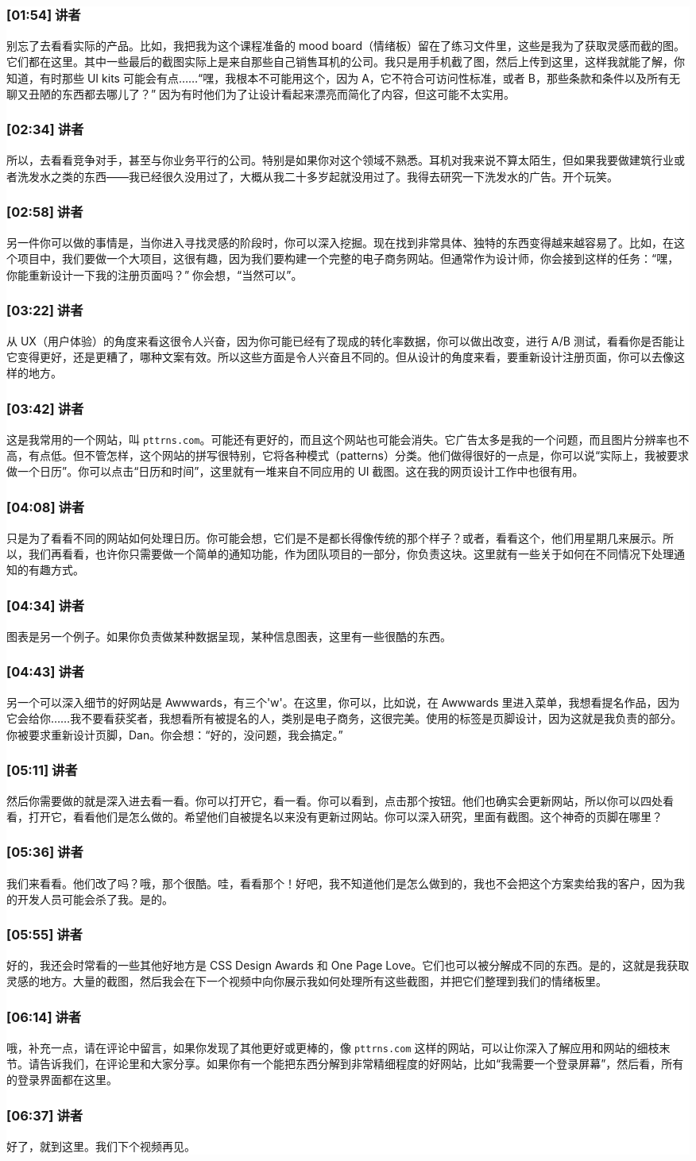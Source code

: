 ### [01:54] 讲者
别忘了去看看实际的产品。比如，我把我为这个课程准备的 mood board（情绪板）留在了练习文件里，这些是我为了获取灵感而截的图。它们都在这里。其中一些最后的截图实际上是来自那些自己销售耳机的公司。我只是用手机截了图，然后上传到这里，这样我就能了解，你知道，有时那些 UI kits 可能会有点……“嘿，我根本不可能用这个，因为 A，它不符合可访问性标准，或者 B，那些条款和条件以及所有无聊又丑陋的东西都去哪儿了？” 因为有时他们为了让设计看起来漂亮而简化了内容，但这可能不太实用。

### [02:34] 讲者
所以，去看看竞争对手，甚至与你业务平行的公司。特别是如果你对这个领域不熟悉。耳机对我来说不算太陌生，但如果我要做建筑行业或者洗发水之类的东西——我已经很久没用过了，大概从我二十多岁起就没用过了。我得去研究一下洗发水的广告。开个玩笑。

### [02:58] 讲者
另一件你可以做的事情是，当你进入寻找灵感的阶段时，你可以深入挖掘。现在找到非常具体、独特的东西变得越来越容易了。比如，在这个项目中，我们要做一个大项目，这很有趣，因为我们要构建一个完整的电子商务网站。但通常作为设计师，你会接到这样的任务：“嘿，你能重新设计一下我的注册页面吗？” 你会想，“当然可以”。

### [03:22] 讲者
从 UX（用户体验）的角度来看这很令人兴奋，因为你可能已经有了现成的转化率数据，你可以做出改变，进行 A/B 测试，看看你是否能让它变得更好，还是更糟了，哪种文案有效。所以这些方面是令人兴奋且不同的。但从设计的角度来看，要重新设计注册页面，你可以去像这样的地方。

### [03:42] 讲者
这是我常用的一个网站，叫 `pttrns.com`。可能还有更好的，而且这个网站也可能会消失。它广告太多是我的一个问题，而且图片分辨率也不高，有点低。但不管怎样，这个网站的拼写很特别，它将各种模式（patterns）分类。他们做得很好的一点是，你可以说“实际上，我被要求做一个日历”。你可以点击“日历和时间”，这里就有一堆来自不同应用的 UI 截图。这在我的网页设计工作中也很有用。

### [04:08] 讲者
只是为了看看不同的网站如何处理日历。你可能会想，它们是不是都长得像传统的那个样子？或者，看看这个，他们用星期几来展示。所以，我们再看看，也许你只需要做一个简单的通知功能，作为团队项目的一部分，你负责这块。这里就有一些关于如何在不同情况下处理通知的有趣方式。

### [04:34] 讲者
图表是另一个例子。如果你负责做某种数据呈现，某种信息图表，这里有一些很酷的东西。

### [04:43] 讲者
另一个可以深入细节的好网站是 Awwwards，有三个'w'。在这里，你可以，比如说，在 Awwwards 里进入菜单，我想看提名作品，因为它会给你……我不要看获奖者，我想看所有被提名的人，类别是电子商务，这很完美。使用的标签是页脚设计，因为这就是我负责的部分。你被要求重新设计页脚，Dan。你会想：“好的，没问题，我会搞定。”

### [05:11] 讲者
然后你需要做的就是深入进去看一看。你可以打开它，看一看。你可以看到，点击那个按钮。他们也确实会更新网站，所以你可以四处看看，打开它，看看他们是怎么做的。希望他们自被提名以来没有更新过网站。你可以深入研究，里面有截图。这个神奇的页脚在哪里？

### [05:36] 讲者
我们来看看。他们改了吗？哦，那个很酷。哇，看看那个！好吧，我不知道他们是怎么做到的，我也不会把这个方案卖给我的客户，因为我的开发人员可能会杀了我。是的。

### [05:55] 讲者
好的，我还会时常看的一些其他好地方是 CSS Design Awards 和 One Page Love。它们也可以被分解成不同的东西。是的，这就是我获取灵感的地方。大量的截图，然后我会在下一个视频中向你展示我如何处理所有这些截图，并把它们整理到我们的情绪板里。

### [06:14] 讲者
哦，补充一点，请在评论中留言，如果你发现了其他更好或更棒的，像 `pttrns.com` 这样的网站，可以让你深入了解应用和网站的细枝末节。请告诉我们，在评论里和大家分享。如果你有一个能把东西分解到非常精细程度的好网站，比如“我需要一个登录屏幕”，然后看，所有的登录界面都在这里。

### [06:37] 讲者
好了，就到这里。我们下个视频再见。

